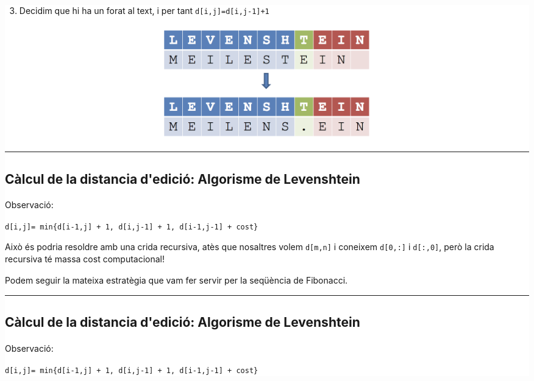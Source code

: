 
3. Decidim que hi ha un forat al text, i per tant `d[i,j]=d[i,j-1]+1`

<center><img src="images/lev7.png" width="350"></center>

---
## Càlcul de la distancia d'edició: Algorisme de Levenshtein


Observació:

`d[i,j]= min{d[i-1,j] + 1, d[i,j-1] + 1, d[i-1,j-1] + cost}`

Això és podria resoldre amb una crida recursiva, atès que nosaltres volem `d[m,n]` i coneixem `d[0,:]` i `d[:,0]`, però la crida recursiva té massa cost computacional!

Podem seguir la mateixa estratègia que vam fer servir per la seqüència de Fibonacci.

---
## Càlcul de la distancia d'edició: Algorisme de Levenshtein


Observació:

`d[i,j]= min{d[i-1,j] + 1, d[i,j-1] + 1, d[i-1,j-1] + cost}`
